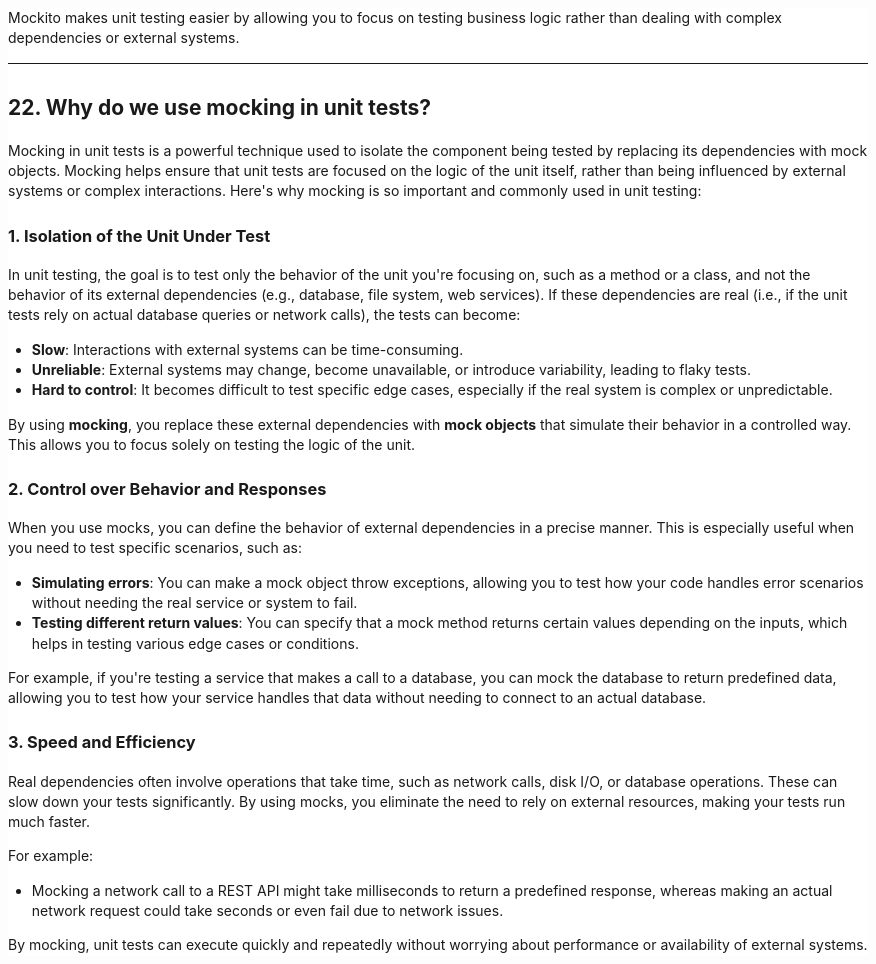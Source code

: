 Mockito makes unit testing easier by allowing you to focus on testing business logic rather than dealing with complex dependencies or external systems.

---

## 22. Why do we use mocking in unit tests?

Mocking in unit tests is a powerful technique used to isolate the component being tested by replacing its dependencies with mock objects. Mocking helps ensure that unit tests are focused on the logic of the unit itself, rather than being influenced by external systems or complex interactions. Here's why mocking is so important and commonly used in unit testing:

### **1. Isolation of the Unit Under Test**

In unit testing, the goal is to test only the behavior of the unit you're focusing on, such as a method or a class, and not the behavior of its external dependencies (e.g., database, file system, web services). If these dependencies are real (i.e., if the unit tests rely on actual database queries or network calls), the tests can become:

* **Slow**: Interactions with external systems can be time-consuming.
* **Unreliable**: External systems may change, become unavailable, or introduce variability, leading to flaky tests.
* **Hard to control**: It becomes difficult to test specific edge cases, especially if the real system is complex or unpredictable.

By using **mocking**, you replace these external dependencies with **mock objects** that simulate their behavior in a controlled way. This allows you to focus solely on testing the logic of the unit.

### **2. Control over Behavior and Responses**

When you use mocks, you can define the behavior of external dependencies in a precise manner. This is especially useful when you need to test specific scenarios, such as:

* **Simulating errors**: You can make a mock object throw exceptions, allowing you to test how your code handles error scenarios without needing the real service or system to fail.
* **Testing different return values**: You can specify that a mock method returns certain values depending on the inputs, which helps in testing various edge cases or conditions.

For example, if you're testing a service that makes a call to a database, you can mock the database to return predefined data, allowing you to test how your service handles that data without needing to connect to an actual database.

### **3. Speed and Efficiency**

Real dependencies often involve operations that take time, such as network calls, disk I/O, or database operations. These can slow down your tests significantly. By using mocks, you eliminate the need to rely on external resources, making your tests run much faster.

For example:

* Mocking a network call to a REST API might take milliseconds to return a predefined response, whereas making an actual network request could take seconds or even fail due to network issues.

By mocking, unit tests can execute quickly and repeatedly without worrying about performance or availability of external systems.
